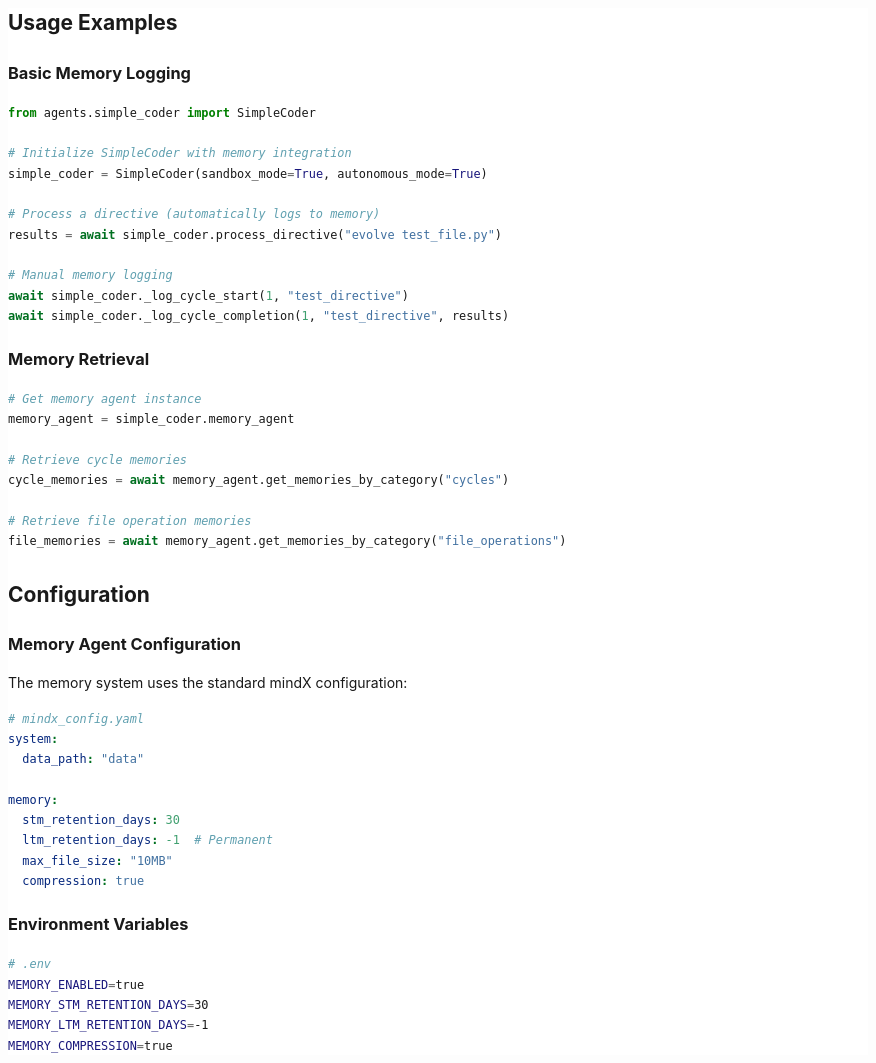 ## Usage Examples

### Basic Memory Logging

```python
from agents.simple_coder import SimpleCoder

# Initialize SimpleCoder with memory integration
simple_coder = SimpleCoder(sandbox_mode=True, autonomous_mode=True)

# Process a directive (automatically logs to memory)
results = await simple_coder.process_directive("evolve test_file.py")

# Manual memory logging
await simple_coder._log_cycle_start(1, "test_directive")
await simple_coder._log_cycle_completion(1, "test_directive", results)
```

### Memory Retrieval

```python
# Get memory agent instance
memory_agent = simple_coder.memory_agent

# Retrieve cycle memories
cycle_memories = await memory_agent.get_memories_by_category("cycles")

# Retrieve file operation memories
file_memories = await memory_agent.get_memories_by_category("file_operations")
```

## Configuration

### Memory Agent Configuration

The memory system uses the standard mindX configuration:

```yaml
# mindx_config.yaml
system:
  data_path: "data"
  
memory:
  stm_retention_days: 30
  ltm_retention_days: -1  # Permanent
  max_file_size: "10MB"
  compression: true
```

### Environment Variables

```bash
# .env
MEMORY_ENABLED=true
MEMORY_STM_RETENTION_DAYS=30
MEMORY_LTM_RETENTION_DAYS=-1
MEMORY_COMPRESSION=true
```
